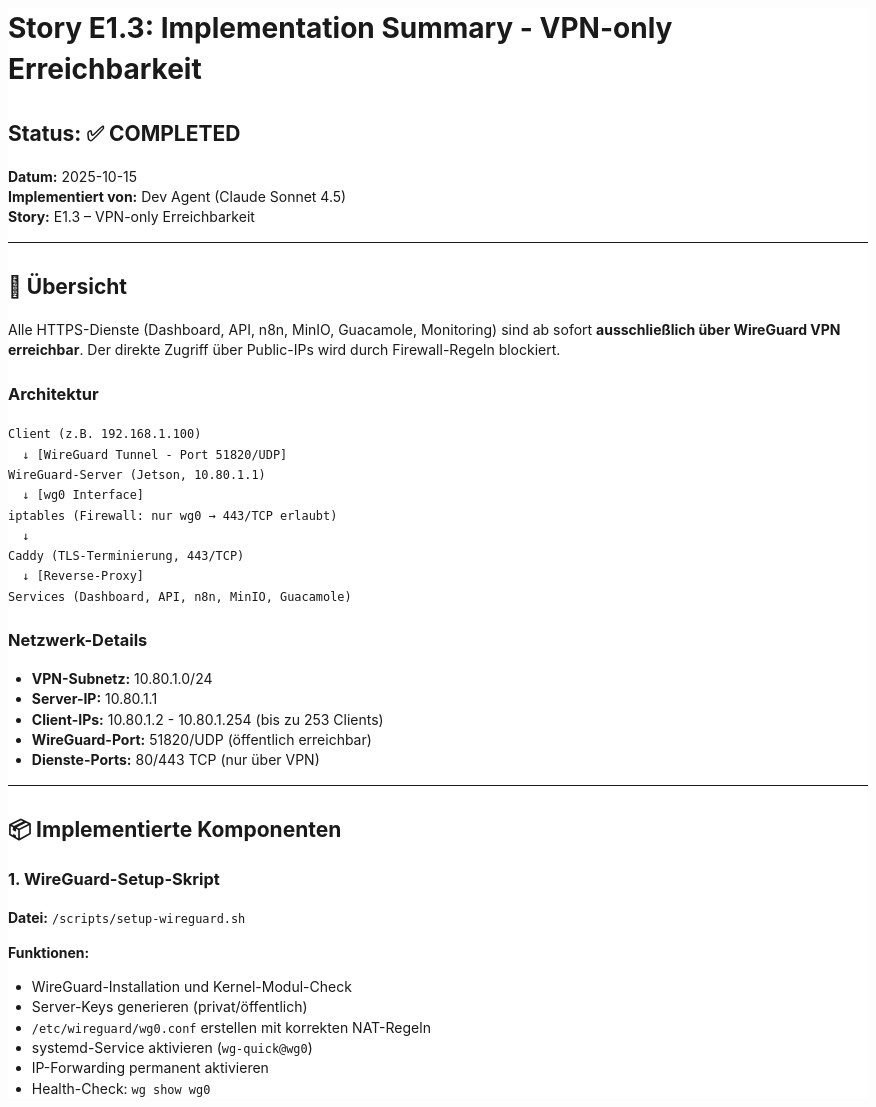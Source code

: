 # Story E1.3: Implementation Summary - VPN-only Erreichbarkeit

## Status: ✅ COMPLETED

**Datum:** 2025-10-15  
**Implementiert von:** Dev Agent (Claude Sonnet 4.5)  
**Story:** E1.3 – VPN-only Erreichbarkeit

---

## 🎯 Übersicht

Alle HTTPS-Dienste (Dashboard, API, n8n, MinIO, Guacamole, Monitoring) sind ab sofort **ausschließlich über WireGuard VPN erreichbar**. Der direkte Zugriff über Public-IPs wird durch Firewall-Regeln blockiert.

### Architektur

```
Client (z.B. 192.168.1.100)
  ↓ [WireGuard Tunnel - Port 51820/UDP]
WireGuard-Server (Jetson, 10.80.1.1)
  ↓ [wg0 Interface]
iptables (Firewall: nur wg0 → 443/TCP erlaubt)
  ↓
Caddy (TLS-Terminierung, 443/TCP)
  ↓ [Reverse-Proxy]
Services (Dashboard, API, n8n, MinIO, Guacamole)
```

### Netzwerk-Details

- **VPN-Subnetz:** 10.80.1.0/24
- **Server-IP:** 10.80.1.1
- **Client-IPs:** 10.80.1.2 - 10.80.1.254 (bis zu 253 Clients)
- **WireGuard-Port:** 51820/UDP (öffentlich erreichbar)
- **Dienste-Ports:** 80/443 TCP (nur über VPN)

---

## 📦 Implementierte Komponenten

### 1. WireGuard-Setup-Skript

**Datei:** `/scripts/setup-wireguard.sh`

**Funktionen:**
- WireGuard-Installation und Kernel-Modul-Check
- Server-Keys generieren (privat/öffentlich)
- `/etc/wireguard/wg0.conf` erstellen mit korrekten NAT-Regeln
- systemd-Service aktivieren (`wg-quick@wg0`)
- IP-Forwarding permanent aktivieren
- Health-Check: `wg show wg0`
